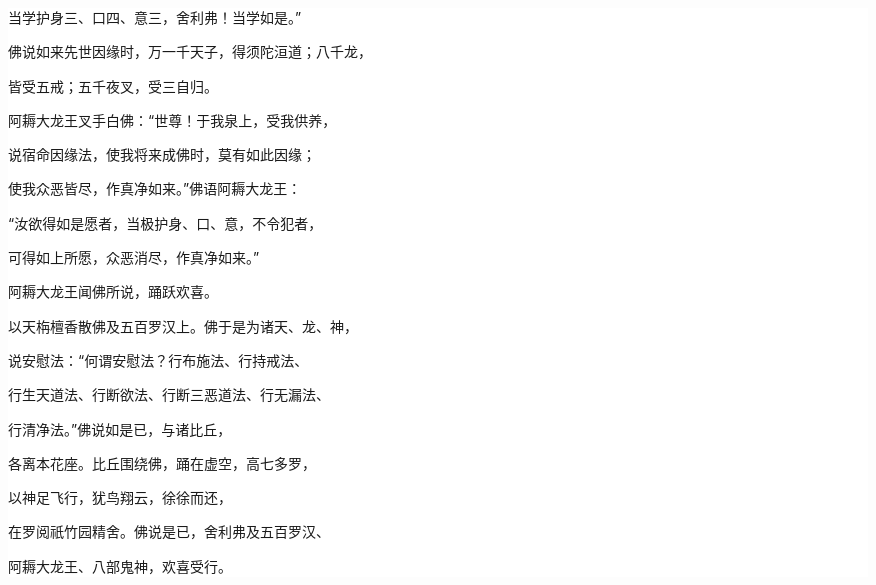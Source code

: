 当学护身三、口四、意三，舍利弗！当学如是。”

佛说如来先世因缘时，万一千天子，得须陀洹道；八千龙，

皆受五戒；五千夜叉，受三自归。

阿耨大龙王叉手白佛：“世尊！于我泉上，受我供养，

说宿命因缘法，使我将来成佛时，莫有如此因缘；

使我众恶皆尽，作真净如来。”佛语阿耨大龙王：

“汝欲得如是愿者，当极护身、口、意，不令犯者，

可得如上所愿，众恶消尽，作真净如来。”

阿耨大龙王闻佛所说，踊跃欢喜。

以天栴檀香散佛及五百罗汉上。佛于是为诸天、龙、神，

说安慰法：“何谓安慰法？行布施法、行持戒法、

行生天道法、行断欲法、行断三恶道法、行无漏法、

行清净法。”佛说如是已，与诸比丘，

各离本花座。比丘围绕佛，踊在虚空，高七多罗，

以神足飞行，犹鸟翔云，徐徐而还，

在罗阅祇竹园精舍。佛说是已，舍利弗及五百罗汉、

阿耨大龙王、八部鬼神，欢喜受行。